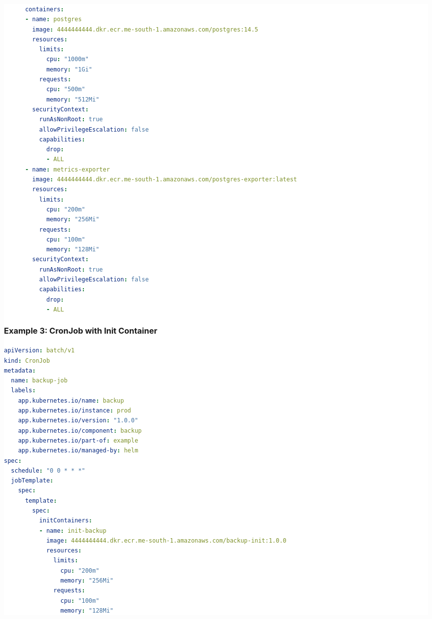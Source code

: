 ```yaml
      containers:
      - name: postgres
        image: 4444444444.dkr.ecr.me-south-1.amazonaws.com/postgres:14.5
        resources:
          limits:
            cpu: "1000m"
            memory: "1Gi"
          requests:
            cpu: "500m"
            memory: "512Mi"
        securityContext:
          runAsNonRoot: true
          allowPrivilegeEscalation: false
          capabilities:
            drop:
            - ALL
      - name: metrics-exporter
        image: 4444444444.dkr.ecr.me-south-1.amazonaws.com/postgres-exporter:latest
        resources:
          limits:
            cpu: "200m"
            memory: "256Mi"
          requests:
            cpu: "100m"
            memory: "128Mi"
        securityContext:
          runAsNonRoot: true
          allowPrivilegeEscalation: false
          capabilities:
            drop:
            - ALL
```

### Example 3: CronJob with Init Container

```yaml
apiVersion: batch/v1
kind: CronJob
metadata:
  name: backup-job
  labels:
    app.kubernetes.io/name: backup
    app.kubernetes.io/instance: prod
    app.kubernetes.io/version: "1.0.0"
    app.kubernetes.io/component: backup
    app.kubernetes.io/part-of: example
    app.kubernetes.io/managed-by: helm
spec:
  schedule: "0 0 * * *"
  jobTemplate:
    spec:
      template:
        spec:
          initContainers:
          - name: init-backup
            image: 4444444444.dkr.ecr.me-south-1.amazonaws.com/backup-init:1.0.0
            resources:
              limits:
                cpu: "200m"
                memory: "256Mi"
              requests:
                cpu: "100m"
                memory: "128Mi"
```